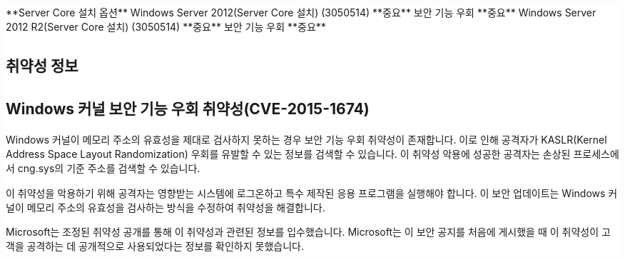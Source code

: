 </td>
</tr>
<tr>
<td style="border:1px solid black;" colspan="3">
**Server Core 설치 옵션**

</td>
</tr>
<tr>
<td style="border:1px solid black;">
Windows Server 2012(Server Core 설치)  
(3050514)

</td>
<td style="border:1px solid black;">
**중요**  
보안 기능 우회

</td>
<td style="border:1px solid black;">
**중요**

</td>
</tr>
<tr>
<td style="border:1px solid black;">
Windows Server 2012 R2(Server Core 설치)  
(3050514)

</td>
<td style="border:1px solid black;">
**중요**  
보안 기능 우회

</td>
<td style="border:1px solid black;">
**중요**

</td>
</tr>
</table>
 

취약성 정보
-----------

Windows 커널 보안 기능 우회 취약성(CVE-2015-1674)
-------------------------------------------------

Windows 커널이 메모리 주소의 유효성을 제대로 검사하지 못하는 경우 보안 기능 우회 취약성이 존재합니다. 이로 인해 공격자가 KASLR(Kernel Address Space Layout Randomization) 우회를 유발할 수 있는 정보를 검색할 수 있습니다. 이 취약성 악용에 성공한 공격자는 손상된 프로세스에서 cng.sys의 기준 주소를 검색할 수 있습니다.

이 취약성을 악용하기 위해 공격자는 영향받는 시스템에 로그온하고 특수 제작된 응용 프로그램을 실행해야 합니다. 이 보안 업데이트는 Windows 커널이 메모리 주소의 유효성을 검사하는 방식을 수정하여 취약성을 해결합니다.

Microsoft는 조정된 취약성 공개를 통해 이 취약성과 관련된 정보를 입수했습니다. Microsoft는 이 보안 공지를 처음에 게시했을 때 이 취약성이 고객을 공격하는 데 공개적으로 사용되었다는 정보를 확인하지 못했습니다.
